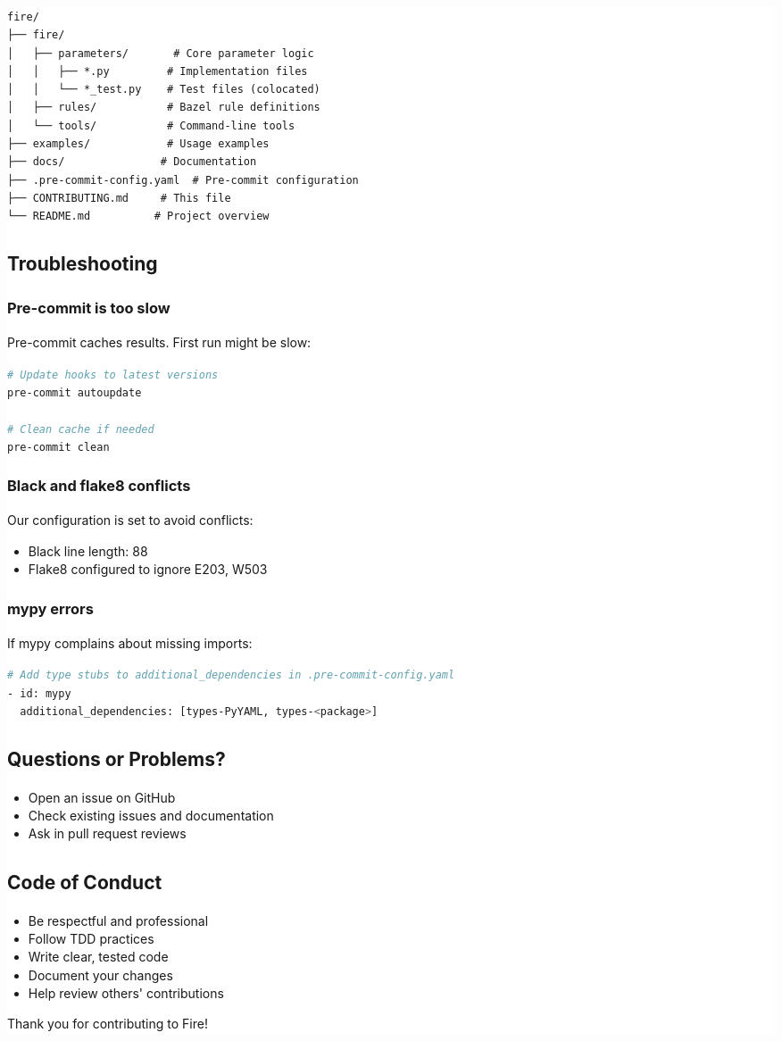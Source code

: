 ```text
fire/
├── fire/
│   ├── parameters/       # Core parameter logic
│   │   ├── *.py         # Implementation files
│   │   └── *_test.py    # Test files (colocated)
│   ├── rules/           # Bazel rule definitions
│   └── tools/           # Command-line tools
├── examples/            # Usage examples
├── docs/               # Documentation
├── .pre-commit-config.yaml  # Pre-commit configuration
├── CONTRIBUTING.md     # This file
└── README.md          # Project overview
```

## Troubleshooting

### Pre-commit is too slow

Pre-commit caches results. First run might be slow:

```bash
# Update hooks to latest versions
pre-commit autoupdate

# Clean cache if needed
pre-commit clean
```

### Black and flake8 conflicts

Our configuration is set to avoid conflicts:

- Black line length: 88
- Flake8 configured to ignore E203, W503

### mypy errors

If mypy complains about missing imports:

```bash
# Add type stubs to additional_dependencies in .pre-commit-config.yaml
- id: mypy
  additional_dependencies: [types-PyYAML, types-<package>]
```

## Questions or Problems?

- Open an issue on GitHub
- Check existing issues and documentation
- Ask in pull request reviews

## Code of Conduct

- Be respectful and professional
- Follow TDD practices
- Write clear, tested code
- Document your changes
- Help review others' contributions

Thank you for contributing to Fire!
